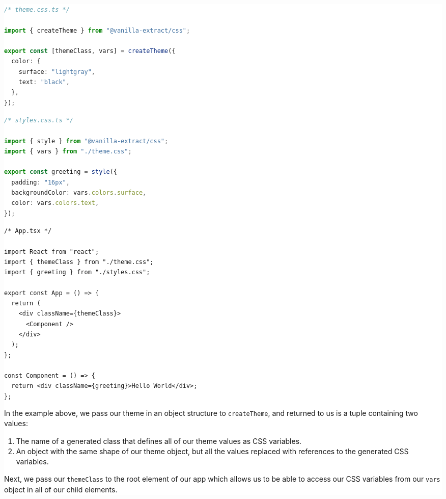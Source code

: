 ```ts
/* theme.css.ts */

import { createTheme } from "@vanilla-extract/css";

export const [themeClass, vars] = createTheme({
  color: {
    surface: "lightgray",
    text: "black",
  },
});
```

```ts
/* styles.css.ts */

import { style } from "@vanilla-extract/css";
import { vars } from "./theme.css";

export const greeting = style({
  padding: "16px",
  backgroundColor: vars.colors.surface,
  color: vars.colors.text,
});
```

```tsx
/* App.tsx */

import React from "react";
import { themeClass } from "./theme.css";
import { greeting } from "./styles.css";

export const App = () => {
  return (
    <div className={themeClass}>
      <Component />
    </div>
  );
};

const Component = () => {
  return <div className={greeting}>Hello World</div>;
};
```

In the example above, we pass our theme in an object structure to `createTheme`, and returned to us is a tuple containing two values:

1. The name of a generated class that defines all of our theme values as CSS variables.
2. An object with the same shape of our theme object, but all the values replaced with references to the generated CSS variables.

Next, we pass our `themeClass` to the root element of our app which allows us to be able to access our CSS variables from our `vars` object in all of our child elements.
